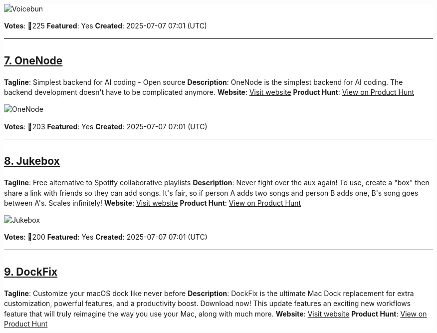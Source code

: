 ![Voicebun](https://ph-files.imgix.net/88227788-bf4c-4fc1-86c7-2fd17e64b500.png?auto=format)

**Votes**: 🔺225
**Featured**: Yes
**Created**: 2025-07-07 07:01 (UTC)

---

## [7. OneNode](https://www.producthunt.com/products/onenode?utm_campaign=producthunt-api&utm_medium=api-v2&utm_source=Application%3A+phdata+%28ID%3A+183397%29)
**Tagline**: Simplest backend for AI coding - Open source
**Description**: OneNode is the simplest backend for AI coding. The backend development doesn't have to be complicated anymore.
**Website**: [Visit website](https://www.producthunt.com/r/SX4SP3MJFFN27S?utm_campaign=producthunt-api&utm_medium=api-v2&utm_source=Application%3A+phdata+%28ID%3A+183397%29)
**Product Hunt**: [View on Product Hunt](https://www.producthunt.com/products/onenode?utm_campaign=producthunt-api&utm_medium=api-v2&utm_source=Application%3A+phdata+%28ID%3A+183397%29)

![OneNode](https://ph-files.imgix.net/51e68aa0-f2b2-4b01-84c4-f8a2867d4027.png?auto=format)

**Votes**: 🔺203
**Featured**: Yes
**Created**: 2025-07-07 07:01 (UTC)

---

## [8. Jukebox](https://www.producthunt.com/products/jukebox-6?utm_campaign=producthunt-api&utm_medium=api-v2&utm_source=Application%3A+phdata+%28ID%3A+183397%29)
**Tagline**: Free alternative to Spotify collaborative playlists
**Description**: Never fight over the aux again! To use, create a "box" then share a link with friends so they can add songs. It's fair, so if person A adds two songs and person B adds one, B's song goes between A's. Scales infinitely!
**Website**: [Visit website](https://www.producthunt.com/r/BZ76U67PFFQ5MQ?utm_campaign=producthunt-api&utm_medium=api-v2&utm_source=Application%3A+phdata+%28ID%3A+183397%29)
**Product Hunt**: [View on Product Hunt](https://www.producthunt.com/products/jukebox-6?utm_campaign=producthunt-api&utm_medium=api-v2&utm_source=Application%3A+phdata+%28ID%3A+183397%29)

![Jukebox](https://ph-files.imgix.net/ada55e8c-4fce-4d29-aa07-949d22869a9d.png?auto=format)

**Votes**: 🔺200
**Featured**: Yes
**Created**: 2025-07-07 07:01 (UTC)

---

## [9. DockFix](https://www.producthunt.com/products/dockfix?utm_campaign=producthunt-api&utm_medium=api-v2&utm_source=Application%3A+phdata+%28ID%3A+183397%29)
**Tagline**: Customize your macOS dock like never before
**Description**: DockFix is the ultimate Mac Dock replacement for extra customization, powerful features, and a productivity boost. Download now! This update features an exciting new workflows feature that will truly reimagine the way you use your Mac, along with much more.
**Website**: [Visit website](https://www.producthunt.com/r/7N2F6CIMRU6CNM?utm_campaign=producthunt-api&utm_medium=api-v2&utm_source=Application%3A+phdata+%28ID%3A+183397%29)
**Product Hunt**: [View on Product Hunt](https://www.producthunt.com/products/dockfix?utm_campaign=producthunt-api&utm_medium=api-v2&utm_source=Application%3A+phdata+%28ID%3A+183397%29)
